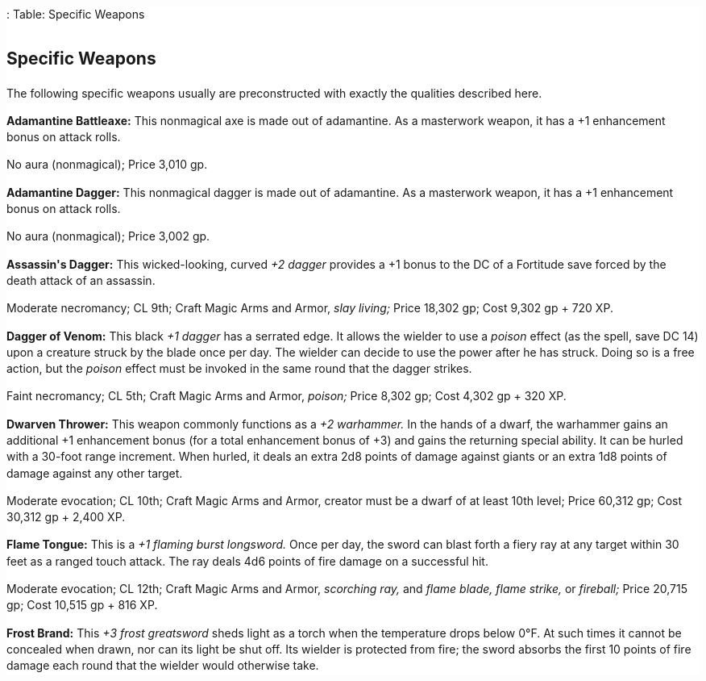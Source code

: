   : Table: Specific Weapons

## Specific Weapons

The following specific weapons usually are preconstructed with exactly
the qualities described here.

**Adamantine Battleaxe:** This nonmagical axe is made out of adamantine.
As a masterwork weapon, it has a +1 enhancement bonus on attack rolls.

No aura (nonmagical); Price 3,010 gp.

**Adamantine Dagger:** This nonmagical dagger is made out of adamantine.
As a masterwork weapon, it has a +1 enhancement bonus on attack rolls.

No aura (nonmagical); Price 3,002 gp.

**Assassin's Dagger:** This wicked-looking, curved *+2 dagger* provides
a +1 bonus to the DC of a Fortitude save forced by the death attack of
an assassin.

Moderate necromancy; CL 9th; Craft Magic Arms and Armor, *slay living;*
Price 18,302 gp; Cost 9,302 gp + 720 XP.

**Dagger of Venom:** This black *+1 dagger* has a serrated edge. It
allows the wielder to use a *poison* effect (as the spell, save DC 14)
upon a creature struck by the blade once per day. The wielder can decide
to use the power after he has struck. Doing so is a free action, but the
*poison* effect must be invoked in the same round that the dagger
strikes.

Faint necromancy; CL 5th; Craft Magic Arms and Armor, *poison;* Price
8,302 gp; Cost 4,302 gp + 320 XP.

**Dwarven Thrower:** This weapon commonly functions as a *+2 warhammer.*
In the hands of a dwarf, the warhammer gains an additional +1
enhancement bonus (for a total enhancement bonus of +3) and gains the
returning special ability. It can be hurled with a 30-foot range
increment. When hurled, it deals an extra 2d8 points of damage against
giants or an extra 1d8 points of damage against any other target.

Moderate evocation; CL 10th; Craft Magic Arms and Armor, creator must be
a dwarf of at least 10th level; Price 60,312 gp; Cost 30,312 gp + 2,400
XP.

**Flame Tongue:** This is a *+1 flaming burst longsword.* Once per day,
the sword can blast forth a fiery ray at any target within 30 feet as a
ranged touch attack. The ray deals 4d6 points of fire damage on a
successful hit.

Moderate evocation; CL 12th; Craft Magic Arms and Armor, *scorching
ray,* and *flame blade, flame strike,* or *fireball;* Price 20,715 gp;
Cost 10,515 gp + 816 XP.

**Frost Brand:** This *+3 frost greatsword* sheds light as a torch when
the temperature drops below 0°F. At such times it cannot be concealed
when drawn, nor can its light be shut off. Its wielder is protected from
fire; the sword absorbs the first 10 points of fire damage each round
that the wielder would otherwise take.
